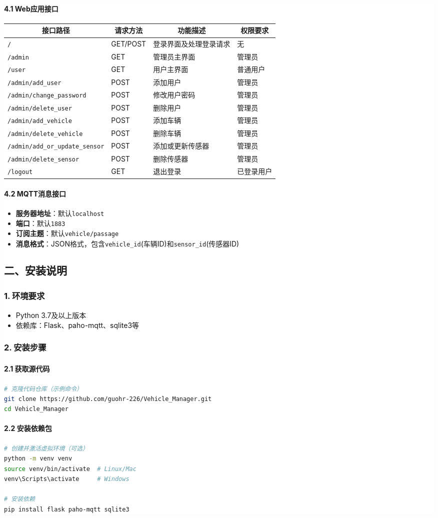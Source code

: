 #### 4.1 Web应用接口
| 接口路径 | 请求方法 | 功能描述 | 权限要求 |
|---------|---------|---------|---------|
| `/` | GET/POST | 登录界面及处理登录请求 | 无 |
| `/admin` | GET | 管理员主界面 | 管理员 |
| `/user` | GET | 用户主界面 | 普通用户 |
| `/admin/add_user` | POST | 添加用户 | 管理员 |
| `/admin/change_password` | POST | 修改用户密码 | 管理员 |
| `/admin/delete_user` | POST | 删除用户 | 管理员 |
| `/admin/add_vehicle` | POST | 添加车辆 | 管理员 |
| `/admin/delete_vehicle` | POST | 删除车辆 | 管理员 |
| `/admin/add_or_update_sensor` | POST | 添加或更新传感器 | 管理员 |
| `/admin/delete_sensor` | POST | 删除传感器 | 管理员 |
| `/logout` | GET | 退出登录 | 已登录用户 |

#### 4.2 MQTT消息接口
- **服务器地址**：默认`localhost`
- **端口**：默认`1883`
- **订阅主题**：默认`vehicle/passage`
- **消息格式**：JSON格式，包含`vehicle_id`(车辆ID)和`sensor_id`(传感器ID)

## 二、安装说明

### 1. 环境要求

- Python 3.7及以上版本
- 依赖库：Flask、paho-mqtt、sqlite3等

### 2. 安装步骤

#### 2.1 获取源代码

```bash
# 克隆代码仓库（示例命令）
git clone https://github.com/guohr-226/Vehicle_Manager.git
cd Vehicle_Manager
```

#### 2.2 安装依赖包

```bash
# 创建并激活虚拟环境（可选）
python -m venv venv
source venv/bin/activate  # Linux/Mac
venv\Scripts\activate     # Windows

# 安装依赖
pip install flask paho-mqtt sqlite3
```
